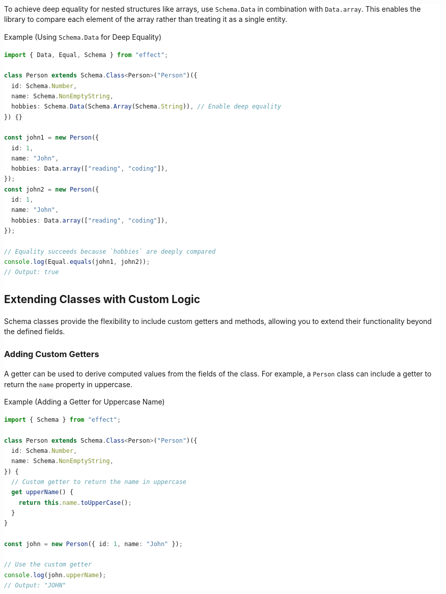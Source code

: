 To achieve deep equality for nested structures like arrays, use `Schema.Data` in combination with `Data.array`. This enables the library to compare each element of the array rather than treating it as a single entity.

Example (Using `Schema.Data` for Deep Equality)

```typescript
import { Data, Equal, Schema } from "effect";

class Person extends Schema.Class<Person>("Person")({
  id: Schema.Number,
  name: Schema.NonEmptyString,
  hobbies: Schema.Data(Schema.Array(Schema.String)), // Enable deep equality
}) {}

const john1 = new Person({
  id: 1,
  name: "John",
  hobbies: Data.array(["reading", "coding"]),
});
const john2 = new Person({
  id: 1,
  name: "John",
  hobbies: Data.array(["reading", "coding"]),
});

// Equality succeeds because `hobbies` are deeply compared
console.log(Equal.equals(john1, john2));
// Output: true
```

## Extending Classes with Custom Logic

Schema classes provide the flexibility to include custom getters and methods, allowing you to extend their functionality beyond the defined fields.

### Adding Custom Getters

A getter can be used to derive computed values from the fields of the class. For example, a `Person` class can include a getter to return the `name` property in uppercase.

Example (Adding a Getter for Uppercase Name)

```typescript
import { Schema } from "effect";

class Person extends Schema.Class<Person>("Person")({
  id: Schema.Number,
  name: Schema.NonEmptyString,
}) {
  // Custom getter to return the name in uppercase
  get upperName() {
    return this.name.toUpperCase();
  }
}

const john = new Person({ id: 1, name: "John" });

// Use the custom getter
console.log(john.upperName);
// Output: "JOHN"
```
